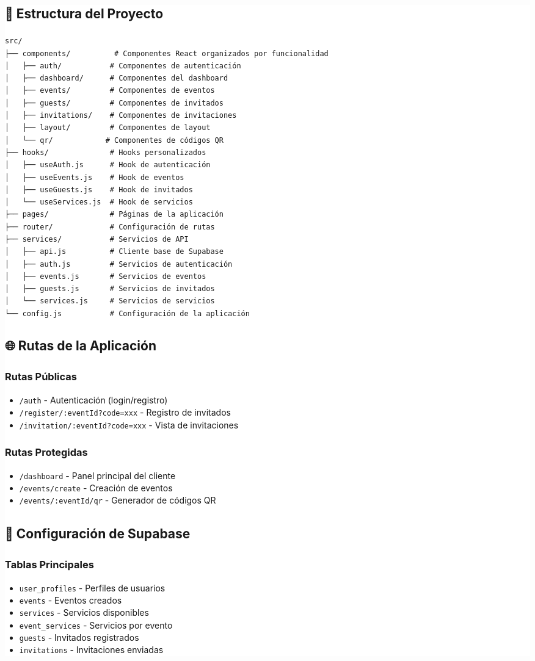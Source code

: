 ## 📁 Estructura del Proyecto

```
src/
├── components/          # Componentes React organizados por funcionalidad
│   ├── auth/           # Componentes de autenticación
│   ├── dashboard/      # Componentes del dashboard
│   ├── events/         # Componentes de eventos
│   ├── guests/         # Componentes de invitados
│   ├── invitations/    # Componentes de invitaciones
│   ├── layout/         # Componentes de layout
│   └── qr/            # Componentes de códigos QR
├── hooks/              # Hooks personalizados
│   ├── useAuth.js      # Hook de autenticación
│   ├── useEvents.js    # Hook de eventos
│   ├── useGuests.js    # Hook de invitados
│   └── useServices.js  # Hook de servicios
├── pages/              # Páginas de la aplicación
├── router/             # Configuración de rutas
├── services/           # Servicios de API
│   ├── api.js          # Cliente base de Supabase
│   ├── auth.js         # Servicios de autenticación
│   ├── events.js       # Servicios de eventos
│   ├── guests.js       # Servicios de invitados
│   └── services.js     # Servicios de servicios
└── config.js           # Configuración de la aplicación
```

## 🌐 Rutas de la Aplicación

### Rutas Públicas
- `/auth` - Autenticación (login/registro)
- `/register/:eventId?code=xxx` - Registro de invitados
- `/invitation/:eventId?code=xxx` - Vista de invitaciones

### Rutas Protegidas
- `/dashboard` - Panel principal del cliente
- `/events/create` - Creación de eventos
- `/events/:eventId/qr` - Generador de códigos QR

## 🔧 Configuración de Supabase

### Tablas Principales
- `user_profiles` - Perfiles de usuarios
- `events` - Eventos creados
- `services` - Servicios disponibles
- `event_services` - Servicios por evento
- `guests` - Invitados registrados
- `invitations` - Invitaciones enviadas

